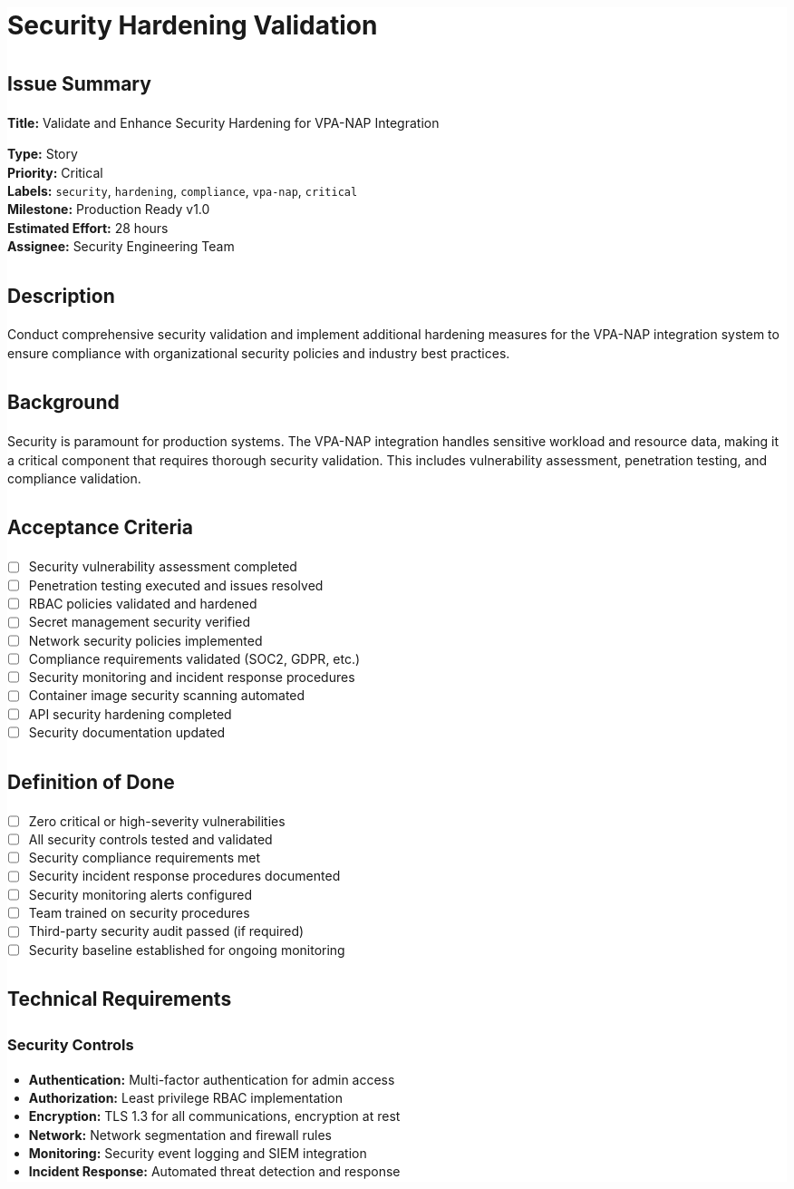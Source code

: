 # Security Hardening Validation

## Issue Summary
**Title:** Validate and Enhance Security Hardening for VPA-NAP Integration

**Type:** Story  
**Priority:** Critical  
**Labels:** `security`, `hardening`, `compliance`, `vpa-nap`, `critical`  
**Milestone:** Production Ready v1.0  
**Estimated Effort:** 28 hours  
**Assignee:** Security Engineering Team  

## Description
Conduct comprehensive security validation and implement additional hardening measures for the VPA-NAP integration system to ensure compliance with organizational security policies and industry best practices.

## Background
Security is paramount for production systems. The VPA-NAP integration handles sensitive workload and resource data, making it a critical component that requires thorough security validation. This includes vulnerability assessment, penetration testing, and compliance validation.

## Acceptance Criteria
- [ ] Security vulnerability assessment completed
- [ ] Penetration testing executed and issues resolved
- [ ] RBAC policies validated and hardened
- [ ] Secret management security verified
- [ ] Network security policies implemented
- [ ] Compliance requirements validated (SOC2, GDPR, etc.)
- [ ] Security monitoring and incident response procedures
- [ ] Container image security scanning automated
- [ ] API security hardening completed
- [ ] Security documentation updated

## Definition of Done
- [ ] Zero critical or high-severity vulnerabilities
- [ ] All security controls tested and validated
- [ ] Security compliance requirements met
- [ ] Security incident response procedures documented
- [ ] Security monitoring alerts configured
- [ ] Team trained on security procedures
- [ ] Third-party security audit passed (if required)
- [ ] Security baseline established for ongoing monitoring

## Technical Requirements
### Security Controls
- **Authentication:** Multi-factor authentication for admin access
- **Authorization:** Least privilege RBAC implementation
- **Encryption:** TLS 1.3 for all communications, encryption at rest
- **Network:** Network segmentation and firewall rules
- **Monitoring:** Security event logging and SIEM integration
- **Incident Response:** Automated threat detection and response
